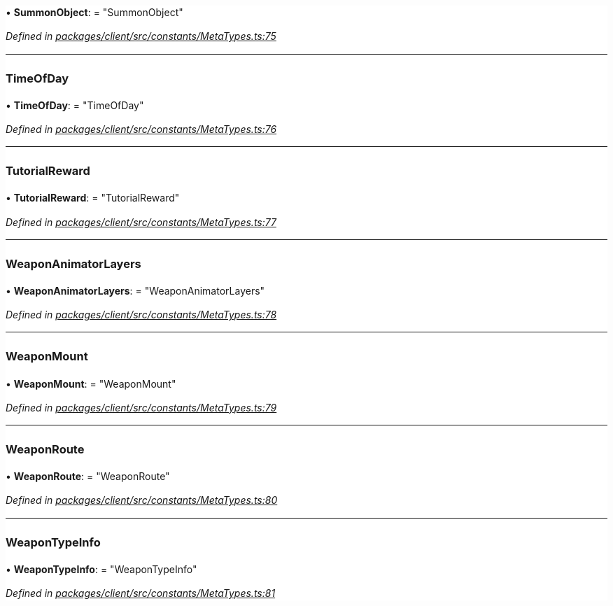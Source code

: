 •  **SummonObject**:  = "SummonObject"

*Defined in [packages/client/src/constants/MetaTypes.ts:75](https://github.com/PaulEndri/eternal-return-project/blob/4e6b63d/packages/client/src/constants/MetaTypes.ts#L75)*

___

### TimeOfDay

•  **TimeOfDay**:  = "TimeOfDay"

*Defined in [packages/client/src/constants/MetaTypes.ts:76](https://github.com/PaulEndri/eternal-return-project/blob/4e6b63d/packages/client/src/constants/MetaTypes.ts#L76)*

___

### TutorialReward

•  **TutorialReward**:  = "TutorialReward"

*Defined in [packages/client/src/constants/MetaTypes.ts:77](https://github.com/PaulEndri/eternal-return-project/blob/4e6b63d/packages/client/src/constants/MetaTypes.ts#L77)*

___

### WeaponAnimatorLayers

•  **WeaponAnimatorLayers**:  = "WeaponAnimatorLayers"

*Defined in [packages/client/src/constants/MetaTypes.ts:78](https://github.com/PaulEndri/eternal-return-project/blob/4e6b63d/packages/client/src/constants/MetaTypes.ts#L78)*

___

### WeaponMount

•  **WeaponMount**:  = "WeaponMount"

*Defined in [packages/client/src/constants/MetaTypes.ts:79](https://github.com/PaulEndri/eternal-return-project/blob/4e6b63d/packages/client/src/constants/MetaTypes.ts#L79)*

___

### WeaponRoute

•  **WeaponRoute**:  = "WeaponRoute"

*Defined in [packages/client/src/constants/MetaTypes.ts:80](https://github.com/PaulEndri/eternal-return-project/blob/4e6b63d/packages/client/src/constants/MetaTypes.ts#L80)*

___

### WeaponTypeInfo

•  **WeaponTypeInfo**:  = "WeaponTypeInfo"

*Defined in [packages/client/src/constants/MetaTypes.ts:81](https://github.com/PaulEndri/eternal-return-project/blob/4e6b63d/packages/client/src/constants/MetaTypes.ts#L81)*
